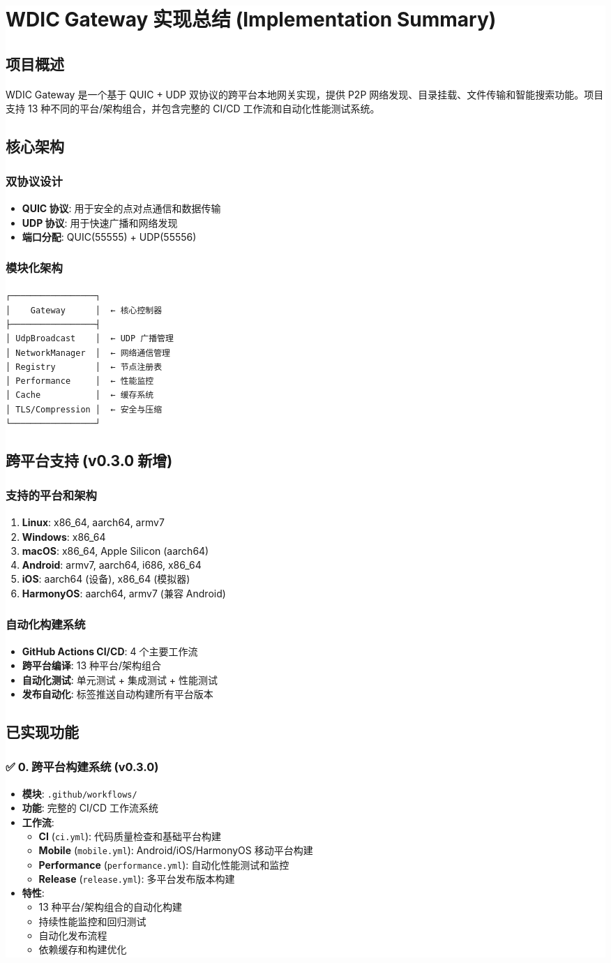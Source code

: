 # WDIC Gateway 实现总结 (Implementation Summary)

## 项目概述

WDIC Gateway 是一个基于 QUIC + UDP 双协议的跨平台本地网关实现，提供 P2P 网络发现、目录挂载、文件传输和智能搜索功能。项目支持 13 种不同的平台/架构组合，并包含完整的 CI/CD 工作流和自动化性能测试系统。

## 核心架构

### 双协议设计
- **QUIC 协议**: 用于安全的点对点通信和数据传输  
- **UDP 协议**: 用于快速广播和网络发现
- **端口分配**: QUIC(55555) + UDP(55556)

### 模块化架构
```
┌─────────────────┐
│    Gateway      │  ← 核心控制器
├─────────────────┤
│ UdpBroadcast    │  ← UDP 广播管理
│ NetworkManager  │  ← 网络通信管理
│ Registry        │  ← 节点注册表
│ Performance     │  ← 性能监控
│ Cache           │  ← 缓存系统
│ TLS/Compression │  ← 安全与压缩
└─────────────────┘
```

## 跨平台支持 (v0.3.0 新增)

### 支持的平台和架构
1. **Linux**: x86_64, aarch64, armv7
2. **Windows**: x86_64
3. **macOS**: x86_64, Apple Silicon (aarch64)
4. **Android**: armv7, aarch64, i686, x86_64
5. **iOS**: aarch64 (设备), x86_64 (模拟器)
6. **HarmonyOS**: aarch64, armv7 (兼容 Android)

### 自动化构建系统
- **GitHub Actions CI/CD**: 4 个主要工作流
- **跨平台编译**: 13 种平台/架构组合
- **自动化测试**: 单元测试 + 集成测试 + 性能测试
- **发布自动化**: 标签推送自动构建所有平台版本

## 已实现功能

### ✅ 0. 跨平台构建系统 (v0.3.0)
- **模块**: `.github/workflows/`
- **功能**: 完整的 CI/CD 工作流系统
- **工作流**:
  - **CI** (`ci.yml`): 代码质量检查和基础平台构建
  - **Mobile** (`mobile.yml`): Android/iOS/HarmonyOS 移动平台构建
  - **Performance** (`performance.yml`): 自动化性能测试和监控
  - **Release** (`release.yml`): 多平台发布版本构建
- **特性**:
  - 13 种平台/架构组合的自动化构建
  - 持续性能监控和回归测试
  - 自动化发布流程
  - 依赖缓存和构建优化